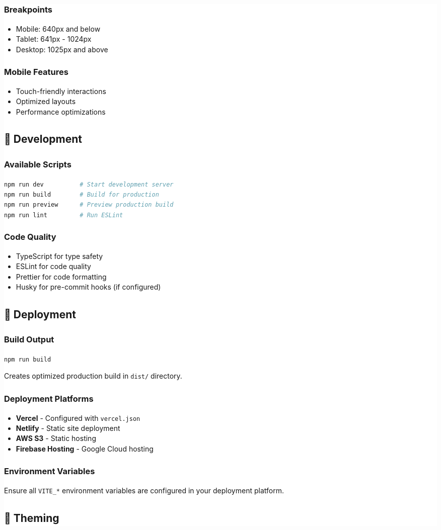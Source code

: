 ### Breakpoints

- Mobile: 640px and below
- Tablet: 641px - 1024px
- Desktop: 1025px and above

### Mobile Features

- Touch-friendly interactions
- Optimized layouts
- Performance optimizations

## 🧪 Development

### Available Scripts

```bash
npm run dev          # Start development server
npm run build        # Build for production
npm run preview      # Preview production build
npm run lint         # Run ESLint
```

### Code Quality

- TypeScript for type safety
- ESLint for code quality
- Prettier for code formatting
- Husky for pre-commit hooks (if configured)

## 🚀 Deployment

### Build Output

```bash
npm run build
```

Creates optimized production build in `dist/` directory.

### Deployment Platforms

- **Vercel** - Configured with `vercel.json`
- **Netlify** - Static site deployment
- **AWS S3** - Static hosting
- **Firebase Hosting** - Google Cloud hosting

### Environment Variables

Ensure all `VITE_*` environment variables are configured in your deployment platform.

## 🎨 Theming
